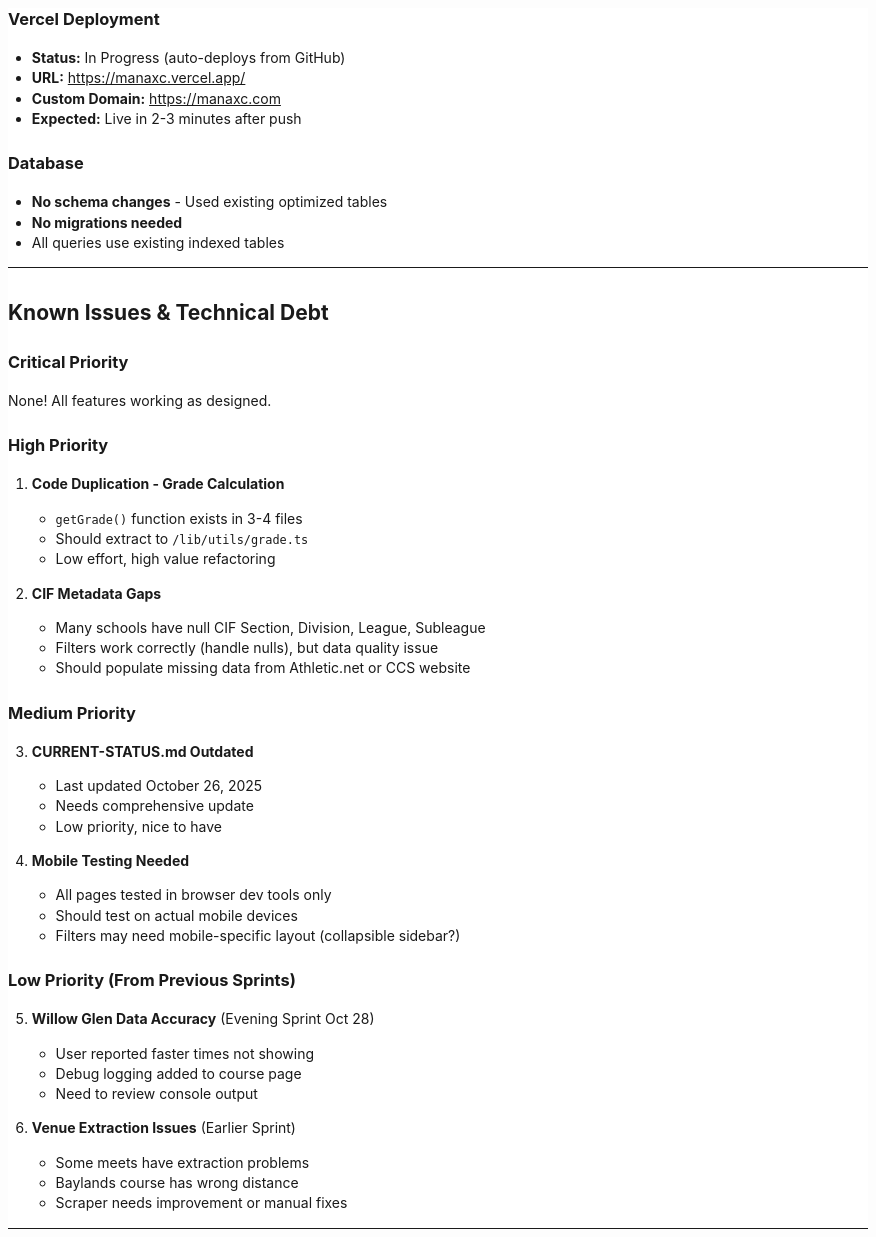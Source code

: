 ### Vercel Deployment
- **Status:** In Progress (auto-deploys from GitHub)
- **URL:** https://manaxc.vercel.app/
- **Custom Domain:** https://manaxc.com
- **Expected:** Live in 2-3 minutes after push

### Database
- **No schema changes** - Used existing optimized tables
- **No migrations needed**
- All queries use existing indexed tables

---

## Known Issues & Technical Debt

### Critical Priority
None! All features working as designed.

### High Priority

1. **Code Duplication - Grade Calculation**
   - `getGrade()` function exists in 3-4 files
   - Should extract to `/lib/utils/grade.ts`
   - Low effort, high value refactoring

2. **CIF Metadata Gaps**
   - Many schools have null CIF Section, Division, League, Subleague
   - Filters work correctly (handle nulls), but data quality issue
   - Should populate missing data from Athletic.net or CCS website

### Medium Priority

3. **CURRENT-STATUS.md Outdated**
   - Last updated October 26, 2025
   - Needs comprehensive update
   - Low priority, nice to have

4. **Mobile Testing Needed**
   - All pages tested in browser dev tools only
   - Should test on actual mobile devices
   - Filters may need mobile-specific layout (collapsible sidebar?)

### Low Priority (From Previous Sprints)

5. **Willow Glen Data Accuracy** (Evening Sprint Oct 28)
   - User reported faster times not showing
   - Debug logging added to course page
   - Need to review console output

6. **Venue Extraction Issues** (Earlier Sprint)
   - Some meets have extraction problems
   - Baylands course has wrong distance
   - Scraper needs improvement or manual fixes

---